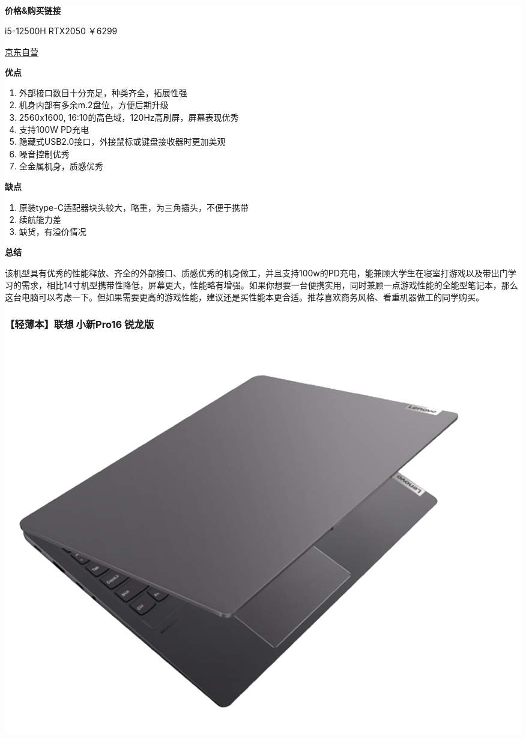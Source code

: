 **价格&购买链接**

i5-12500H RTX2050 ￥6299

[京东自营](https://item.jd.com/100035229102.html)

**优点**

1.  外部接口数目十分充足，种类齐全，拓展性强
2.  机身内部有多余m.2盘位，方便后期升级
3.  2560x1600, 16:10的高色域，120Hz高刷屏，屏幕表现优秀
4.  支持100W PD充电
5.  隐藏式USB2.0接口，外接鼠标或键盘接收器时更加美观
6.  噪音控制优秀
7.  全金属机身，质感优秀

**缺点**

1.  原装type-C适配器块头较大，略重，为三角插头，不便于携带
2.  续航能力差
3.  缺货，有溢价情况

**总结**

该机型具有优秀的性能释放、齐全的外部接口、质感优秀的机身做工，并且支持100w的PD充电，能兼顾大学生在寝室打游戏以及带出门学习的需求，相比14寸机型携带性降低，屏幕更大，性能略有增强。如果你想要一台便携实用，同时兼顾一点游戏性能的全能型笔记本，那么这台电脑可以考虑一下。但如果需要更高的游戏性能，建议还是买性能本更合适。推荐喜欢商务风格、看重机器做工的同学购买。

### 【轻薄本】联想 小新Pro16 锐龙版

![](media/a440232dad0b029d19333b4da3791068.jpg)
